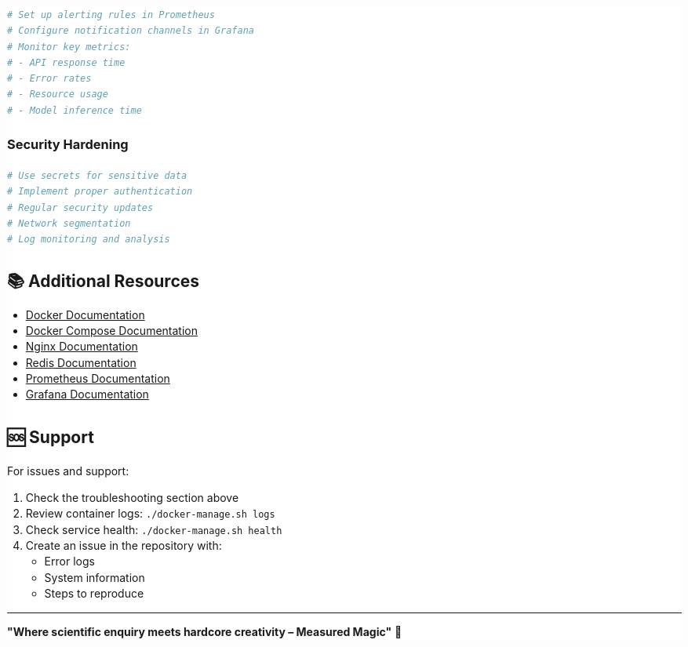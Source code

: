 ```bash
# Set up alerting rules in Prometheus
# Configure notification channels in Grafana
# Monitor key metrics:
# - API response time
# - Error rates
# - Resource usage
# - Model inference time
```

### Security Hardening

```bash
# Use secrets for sensitive data
# Implement proper authentication
# Regular security updates
# Network segmentation
# Log monitoring and analysis
```

## 📚 Additional Resources

- [Docker Documentation](https://docs.docker.com/)
- [Docker Compose Documentation](https://docs.docker.com/compose/)
- [Nginx Documentation](https://nginx.org/en/docs/)
- [Redis Documentation](https://redis.io/documentation)
- [Prometheus Documentation](https://prometheus.io/docs/)
- [Grafana Documentation](https://grafana.com/docs/)

## 🆘 Support

For issues and support:

1. Check the troubleshooting section above
2. Review container logs: `./docker-manage.sh logs`
3. Check service health: `./docker-manage.sh health`
4. Create an issue in the repository with:
   - Error logs
   - System information
   - Steps to reproduce

---

**"Where scientific enquiry meets hardcore creativity – Measured Magic"** 🚀

